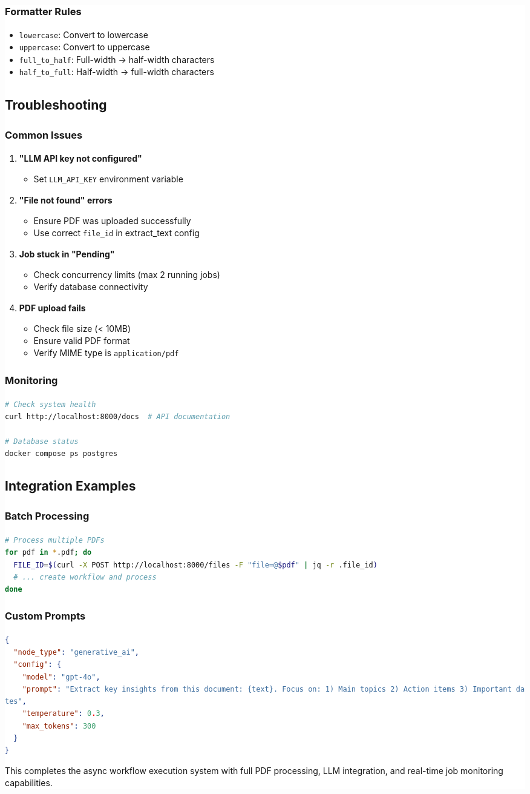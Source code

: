 ### Formatter Rules
- `lowercase`: Convert to lowercase
- `uppercase`: Convert to uppercase
- `full_to_half`: Full-width → half-width characters
- `half_to_full`: Half-width → full-width characters

## Troubleshooting

### Common Issues
1. **"LLM API key not configured"**
   - Set `LLM_API_KEY` environment variable

2. **"File not found" errors**
   - Ensure PDF was uploaded successfully
   - Use correct `file_id` in extract_text config

3. **Job stuck in "Pending"**
   - Check concurrency limits (max 2 running jobs)
   - Verify database connectivity

4. **PDF upload fails**
   - Check file size (< 10MB)
   - Ensure valid PDF format
   - Verify MIME type is `application/pdf`

### Monitoring
```bash
# Check system health
curl http://localhost:8000/docs  # API documentation

# Database status
docker compose ps postgres
```

## Integration Examples

### Batch Processing
```bash
# Process multiple PDFs
for pdf in *.pdf; do
  FILE_ID=$(curl -X POST http://localhost:8000/files -F "file=@$pdf" | jq -r .file_id)
  # ... create workflow and process
done
```

### Custom Prompts
```json
{
  "node_type": "generative_ai",
  "config": {
    "model": "gpt-4o",
    "prompt": "Extract key insights from this document: {text}. Focus on: 1) Main topics 2) Action items 3) Important dates",
    "temperature": 0.3,
    "max_tokens": 300
  }
}
```

This completes the async workflow execution system with full PDF processing, LLM integration, and real-time job monitoring capabilities.
